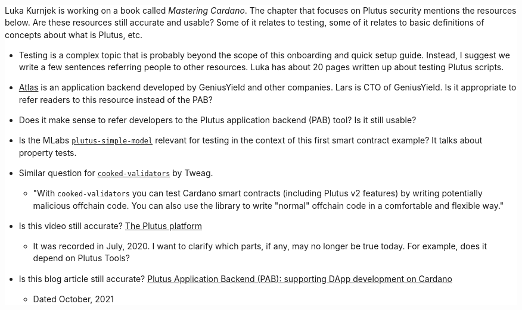 Luka Kurnjek is working on a book called _Mastering Cardano_. The chapter that focuses on Plutus security mentions the resources below. Are these resources still accurate and usable? Some of it relates to testing, some of it relates to basic definitions of concepts about what is Plutus, etc. 

- Testing is a complex topic that is probably beyond the scope of this onboarding and quick setup guide. Instead, I suggest we write a few sentences referring people to other resources. Luka has about 20 pages written up about testing Plutus scripts. 

- [Atlas](https://atlas-app.io/) is an application backend developed by GeniusYield and other companies. Lars is CTO of GeniusYield. Is it appropriate to refer readers to this resource instead of the PAB? 

- Does it make sense to refer developers to the Plutus application backend (PAB) tool? Is it still usable? 

- Is the MLabs [`plutus-simple-model`](https://github.com/mlabs-haskell/plutus-simple-model/tree/main) relevant for testing in the context of this first smart contract example? It talks about property tests. 

- Similar question for [`cooked-validators`](https://github.com/tweag/cooked-validators) by Tweag. 
   - "With `cooked-validators` you can test Cardano smart contracts (including Plutus v2 features) by writing potentially malicious offchain code. You can also use the library to write "normal" offchain code in a comfortable and flexible way."

- Is this video still accurate? [The Plutus platform](https://youtu.be/usMPt8KpBeI?si=X9uQsQQI4hjVv4KX)
   - It was recorded in July, 2020. I want to clarify which parts, if any, may no longer be true today. For example, does it depend on Plutus Tools? 

- Is this blog article still accurate? [Plutus Application Backend (PAB): supporting DApp development on Cardano](https://iohk.io/en/blog/posts/2021/10/28/plutus-application-backend-pab-supporting-dapp-development-on-cardano/)
   - Dated October, 2021


